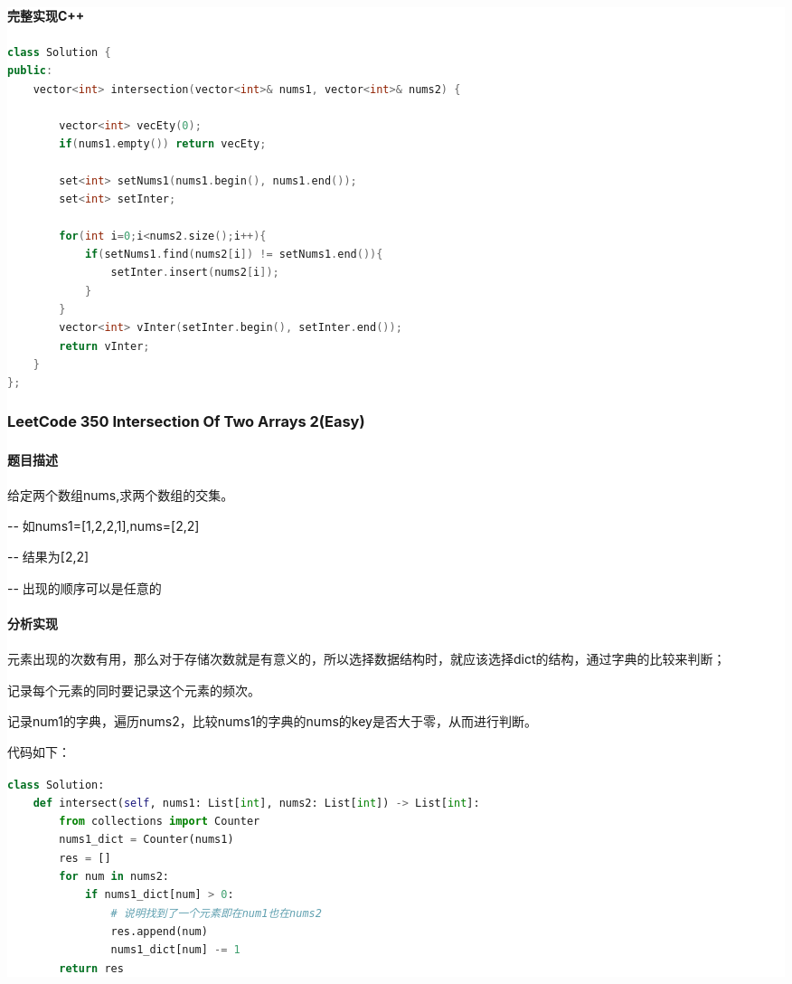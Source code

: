 #### 完整实现C++

```C++
class Solution {
public:
    vector<int> intersection(vector<int>& nums1, vector<int>& nums2) {
        
        vector<int> vecEty(0);
        if(nums1.empty()) return vecEty;
        
        set<int> setNums1(nums1.begin(), nums1.end());
        set<int> setInter;
        
        for(int i=0;i<nums2.size();i++){
            if(setNums1.find(nums2[i]) != setNums1.end()){
                setInter.insert(nums2[i]);
            }
        }
        vector<int> vInter(setInter.begin(), setInter.end());
        return vInter;
    }
};
```

### LeetCode 350 Intersection Of Two Arrays 2(Easy)

#### 题目描述

给定两个数组nums,求两个数组的交集。

-- 如nums1=[1,2,2,1],nums=[2,2]

-- 结果为[2,2]

-- 出现的顺序可以是任意的


#### 分析实现
元素出现的次数有用，那么对于存储次数就是有意义的，所以选择数据结构时，就应该选择dict的结构，通过字典的比较来判断；

记录每个元素的同时要记录这个元素的频次。

记录num1的字典，遍历nums2，比较nums1的字典的nums的key是否大于零，从而进行判断。

代码如下：

```python
class Solution:
    def intersect(self, nums1: List[int], nums2: List[int]) -> List[int]:
        from collections import Counter
        nums1_dict = Counter(nums1)
        res = []
        for num in nums2:
            if nums1_dict[num] > 0:
                # 说明找到了一个元素即在num1也在nums2
                res.append(num)
                nums1_dict[num] -= 1
        return res        
```
